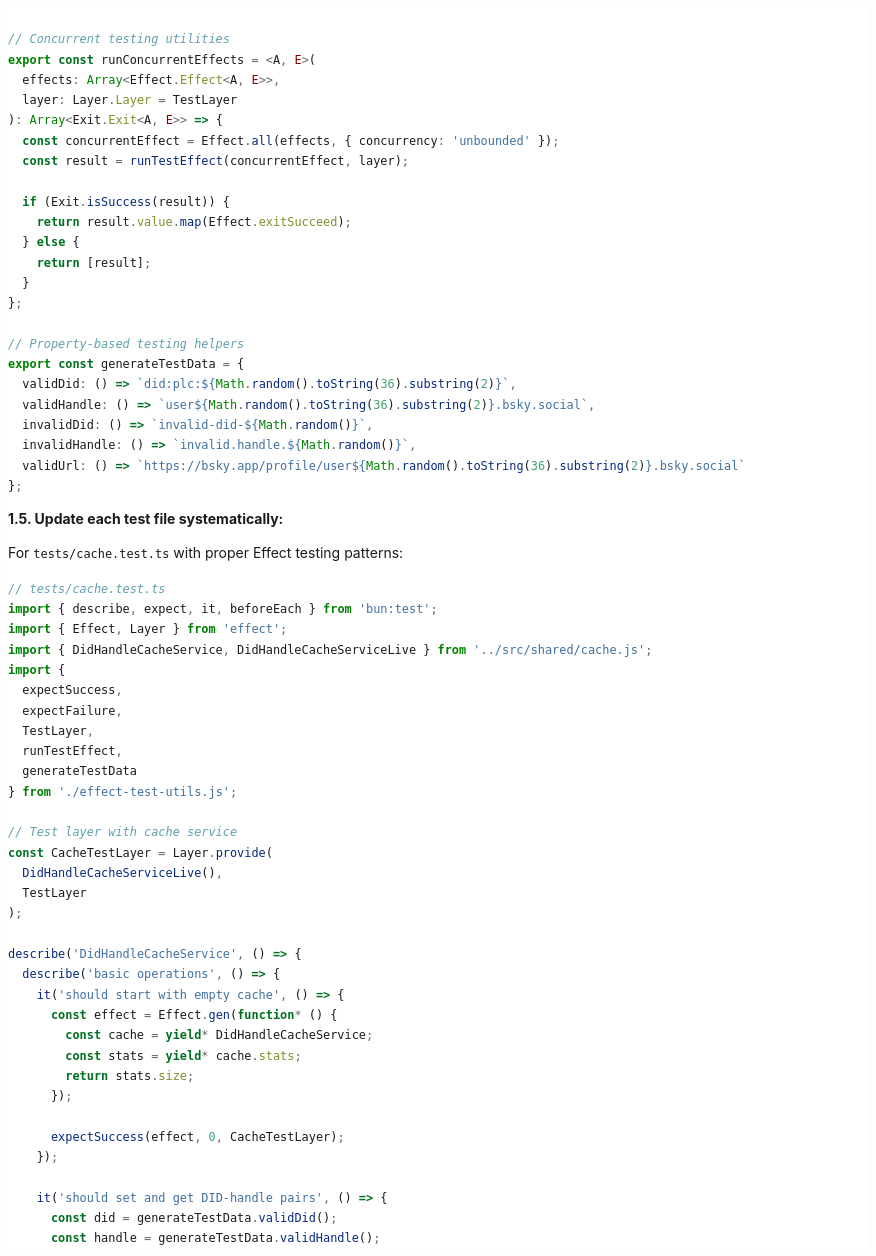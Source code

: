 ```typescript

// Concurrent testing utilities
export const runConcurrentEffects = <A, E>(
  effects: Array<Effect.Effect<A, E>>,
  layer: Layer.Layer = TestLayer
): Array<Exit.Exit<A, E>> => {
  const concurrentEffect = Effect.all(effects, { concurrency: 'unbounded' });
  const result = runTestEffect(concurrentEffect, layer);
  
  if (Exit.isSuccess(result)) {
    return result.value.map(Effect.exitSucceed);
  } else {
    return [result];
  }
};

// Property-based testing helpers
export const generateTestData = {
  validDid: () => `did:plc:${Math.random().toString(36).substring(2)}`,
  validHandle: () => `user${Math.random().toString(36).substring(2)}.bsky.social`,
  invalidDid: () => `invalid-did-${Math.random()}`,
  invalidHandle: () => `invalid.handle.${Math.random()}`,
  validUrl: () => `https://bsky.app/profile/user${Math.random().toString(36).substring(2)}.bsky.social`
};
```

**1.5. Update each test file systematically:**

For `tests/cache.test.ts` with proper Effect testing patterns:
```typescript
// tests/cache.test.ts
import { describe, expect, it, beforeEach } from 'bun:test';
import { Effect, Layer } from 'effect';
import { DidHandleCacheService, DidHandleCacheServiceLive } from '../src/shared/cache.js';
import { 
  expectSuccess, 
  expectFailure, 
  TestLayer, 
  runTestEffect, 
  generateTestData 
} from './effect-test-utils.js';

// Test layer with cache service
const CacheTestLayer = Layer.provide(
  DidHandleCacheServiceLive(),
  TestLayer
);

describe('DidHandleCacheService', () => {
  describe('basic operations', () => {
    it('should start with empty cache', () => {
      const effect = Effect.gen(function* () {
        const cache = yield* DidHandleCacheService;
        const stats = yield* cache.stats;
        return stats.size;
      });
      
      expectSuccess(effect, 0, CacheTestLayer);
    });

    it('should set and get DID-handle pairs', () => {
      const did = generateTestData.validDid();
      const handle = generateTestData.validHandle();
```